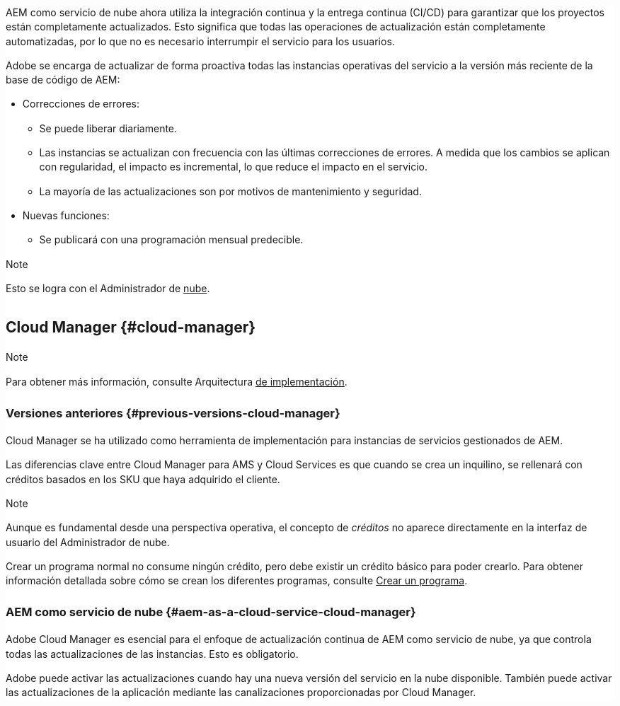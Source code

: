 AEM como servicio de nube ahora utiliza la integración continua y la entrega continua (CI/CD) para garantizar que los proyectos están completamente actualizados. Esto significa que todas las operaciones de actualización están completamente automatizadas, por lo que no es necesario interrumpir el servicio para los usuarios.

Adobe se encarga de actualizar de forma proactiva todas las instancias operativas del servicio a la versión más reciente de la base de código de AEM:

* Correcciones de errores:

   * Se puede liberar diariamente.

   * Las instancias se actualizan con frecuencia con las últimas correcciones de errores. A medida que los cambios se aplican con regularidad, el impacto es incremental, lo que reduce el impacto en el servicio.

   * La mayoría de las actualizaciones son por motivos de mantenimiento y seguridad.

* Nuevas funciones:

   * Se publicará con una programación mensual predecible.

>[!NOTE]
>
>Esto se logra con el Administrador de [nube](#cloud-manager).

## Cloud Manager {#cloud-manager}

>[!NOTE]
>
>Para obtener más información, consulte Arquitectura [de implementación](/help/core-concepts/architecture.md#deployment-architecture).

### Versiones anteriores {#previous-versions-cloud-manager}

Cloud Manager se ha utilizado como herramienta de implementación para instancias de servicios gestionados de AEM.

Las diferencias clave entre Cloud Manager para AMS y Cloud Services es que cuando se crea un inquilino, se rellenará con créditos basados en los SKU que haya adquirido el cliente.

>[!NOTE]
>Aunque es fundamental desde una perspectiva operativa, el concepto de *créditos* no aparece directamente en la interfaz de usuario del Administrador de nube.

Crear un programa normal no consume ningún crédito, pero debe existir un crédito básico para poder crearlo.
Para obtener información detallada sobre cómo se crean los diferentes programas, consulte [Crear un programa](/help/onboarding/getting-access-to-aem-in-cloud/creating-a-program.md).

### AEM como servicio de nube {#aem-as-a-cloud-service-cloud-manager}

Adobe Cloud Manager es esencial para el enfoque de actualización continua de AEM como servicio de nube, ya que controla todas las actualizaciones de las instancias. Esto es obligatorio.

Adobe puede activar las actualizaciones cuando hay una nueva versión del servicio en la nube disponible. También puede activar las actualizaciones de la aplicación mediante las canalizaciones proporcionadas por Cloud Manager.
